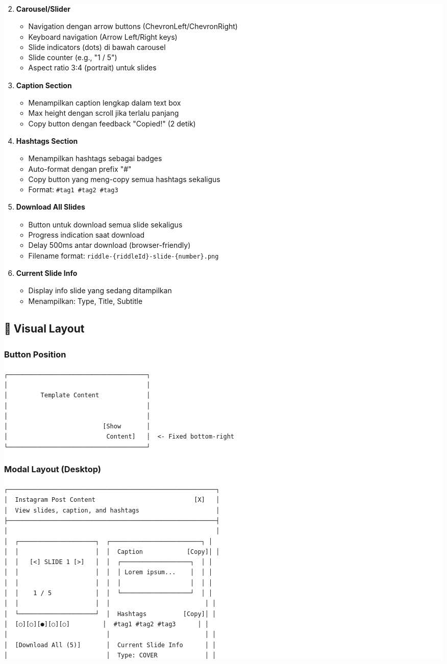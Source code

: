 2. **Carousel/Slider**

    - Navigation dengan arrow buttons (ChevronLeft/ChevronRight)
    - Keyboard navigation (Arrow Left/Right keys)
    - Slide indicators (dots) di bawah carousel
    - Slide counter (e.g., "1 / 5")
    - Aspect ratio 3:4 (portrait) untuk slides

3. **Caption Section**

    - Menampilkan caption lengkap dalam text box
    - Max height dengan scroll jika terlalu panjang
    - Copy button dengan feedback "Copied!" (2 detik)

4. **Hashtags Section**

    - Menampilkan hashtags sebagai badges
    - Auto-format dengan prefix "#"
    - Copy button yang meng-copy semua hashtags sekaligus
    - Format: `#tag1 #tag2 #tag3`

5. **Download All Slides**

    - Button untuk download semua slide sekaligus
    - Progress indication saat download
    - Delay 500ms antar download (browser-friendly)
    - Filename format: `riddle-{riddleId}-slide-{number}.png`

6. **Current Slide Info**
    - Display info slide yang sedang ditampilkan
    - Menampilkan: Type, Title, Subtitle

## 🎨 Visual Layout

### Button Position

```
┌──────────────────────────────────────┐
│                                      │
│         Template Content             │
│                                      │
│                                      │
│                          [Show       │
│                           Content]   │  <- Fixed bottom-right
└──────────────────────────────────────┘
```

### Modal Layout (Desktop)

```
┌─────────────────────────────────────────────────────────┐
│  Instagram Post Content                           [X]   │
│  View slides, caption, and hashtags                     │
├─────────────────────────────────────────────────────────┤
│                                                         │
│  ┌─────────────────────┐  ┌─────────────────────────┐ │
│  │                     │  │  Caption            [Copy]│ │
│  │   [<] SLIDE 1 [>]   │  │  ┌───────────────────┐  │ │
│  │                     │  │  │ Lorem ipsum...    │  │ │
│  │                     │  │  │                   │  │ │
│  │    1 / 5            │  │  └───────────────────┘  │ │
│  │                     │  │                          │ │
│  └─────────────────────┘  │  Hashtags          [Copy]│ │
│  [○][○][●][○][○]         │  #tag1 #tag2 #tag3      │ │
│                           │                          │ │
│  [Download All (5)]       │  Current Slide Info      │ │
│                           │  Type: COVER             │ │
```